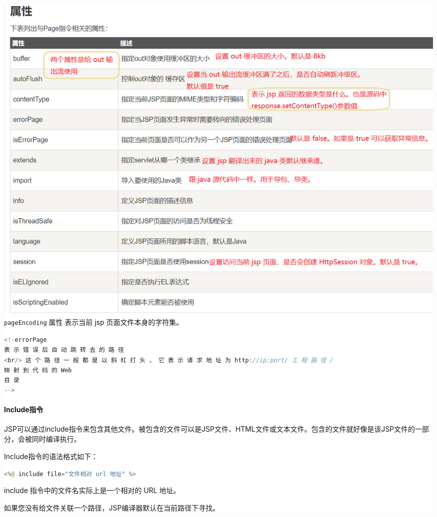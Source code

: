![page指令](pictures/page指令.bmp)
`pageEncoding` 属性 表示当前 jsp 页面文件本身的字符集。 
```java
<!-errorPage
表 示 错 误 后 自 动 跳 转 去 的 路 径
<br/> 这 个 路 径 一 般 都 是 以 斜 杠 打 头 ， 它 表 示 请 求 地 址 为 http://ip:port/ 工 程 路 径 /
映 射 到 代 码 的 Web
目 录
-->
```

#### Include指令
JSP可以通过include指令来包含其他文件。被包含的文件可以是JSP文件、HTML文件或文本文件。包含的文件就好像是该JSP文件的一部分，会被同时编译执行。

Include指令的语法格式如下：
```java
<%@ include file="文件相对 url 地址" %>
```
include 指令中的文件名实际上是一个相对的 URL 地址。

如果您没有给文件关联一个路径，JSP编译器默认在当前路径下寻找。
